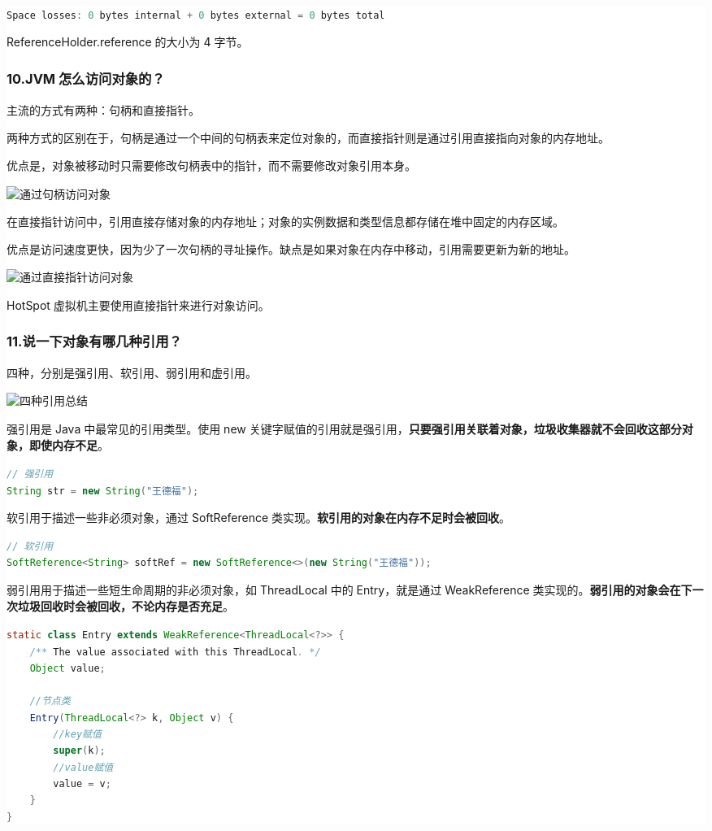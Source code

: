```java
Space losses: 0 bytes internal + 0 bytes external = 0 bytes total

```

ReferenceHolder.reference 的大小为 4 字节。

### 10.JVM 怎么访问对象的？

主流的方式有两种：句柄和直接指针。

两种方式的区别在于，句柄是通过一个中间的句柄表来定位对象的，而直接指针则是通过引用直接指向对象的内存地址。

优点是，对象被移动时只需要修改句柄表中的指针，而不需要修改对象引用本身。

![通过句柄访问对象](https://cdn.tobebetterjavaer.com/tobebetterjavaer/images/sidebar/sanfene/jvm-13.png)

在直接指针访问中，引用直接存储对象的内存地址；对象的实例数据和类型信息都存储在堆中固定的内存区域。

优点是访问速度更快，因为少了一次句柄的寻址操作。缺点是如果对象在内存中移动，引用需要更新为新的地址。

![通过直接指针访问对象](https://cdn.tobebetterjavaer.com/tobebetterjavaer/images/sidebar/sanfene/jvm-14.png)

HotSpot 虚拟机主要使用直接指针来进行对象访问。

### 11.说一下对象有哪几种引用？

四种，分别是强引用、软引用、弱引用和虚引用。

![四种引用总结](https://cdn.tobebetterjavaer.com/tobebetterjavaer/images/sidebar/sanfene/jvm-19.png)

强引用是 Java 中最常见的引用类型。使用 new 关键字赋值的引用就是强引用，**只要强引用关联着对象，垃圾收集器就不会回收这部分对象，即使内存不足**。

```java
// 强引用
String str = new String("王德福");
```

软引用于描述一些非必须对象，通过 SoftReference 类实现。**软引用的对象在内存不足时会被回收**。

```java
// 软引用
SoftReference<String> softRef = new SoftReference<>(new String("王德福"));
```

弱引用用于描述一些短生命周期的非必须对象，如 ThreadLocal 中的 Entry，就是通过 WeakReference 类实现的。**弱引用的对象会在下一次垃圾回收时会被回收，不论内存是否充足**。

```java
static class Entry extends WeakReference<ThreadLocal<?>> {
    /** The value associated with this ThreadLocal. */
    Object value;

    //节点类
    Entry(ThreadLocal<?> k, Object v) {
        //key赋值
        super(k);
        //value赋值
        value = v;
    }
}
```
